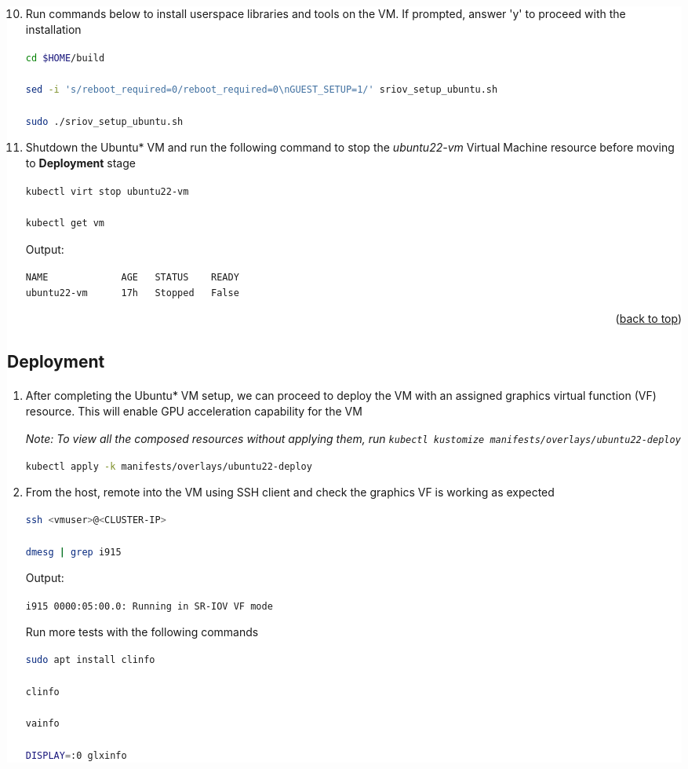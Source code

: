 10. Run commands below to install userspace libraries and tools on the VM. If prompted, answer 'y' to proceed with the installation
    ```sh
    cd $HOME/build

    sed -i 's/reboot_required=0/reboot_required=0\nGUEST_SETUP=1/' sriov_setup_ubuntu.sh

    sudo ./sriov_setup_ubuntu.sh
    ```

11. Shutdown the Ubuntu* VM and run the following command to stop the *ubuntu22-vm* Virtual Machine resource before moving to **Deployment** stage

    ```sh
    kubectl virt stop ubuntu22-vm

    kubectl get vm
    ```
    Output:
    ```sh
    NAME             AGE   STATUS    READY
    ubuntu22-vm      17h   Stopped   False
    ```

<p align="right">(<a href="#ubuntu22-vm-top">back to top</a>)</p>

## Deployment

1. After completing the Ubuntu* VM setup, we can proceed to deploy the VM with an assigned graphics virtual function (VF) resource. This will enable GPU acceleration capability for the VM

   *Note: To view all the composed resources without applying them, run `kubectl kustomize manifests/overlays/ubuntu22-deploy`*

   ```sh
   kubectl apply -k manifests/overlays/ubuntu22-deploy
   ```

2. From the host, remote into the VM using SSH client and check the graphics VF is working as expected
   ```sh
   ssh <vmuser>@<CLUSTER-IP>

   dmesg | grep i915
   ```
   Output:
   ```sh
   i915 0000:05:00.0: Running in SR-IOV VF mode
   ```
   Run more tests with the following commands
   ```sh
   sudo apt install clinfo

   clinfo

   vainfo

   DISPLAY=:0 glxinfo
   ```
